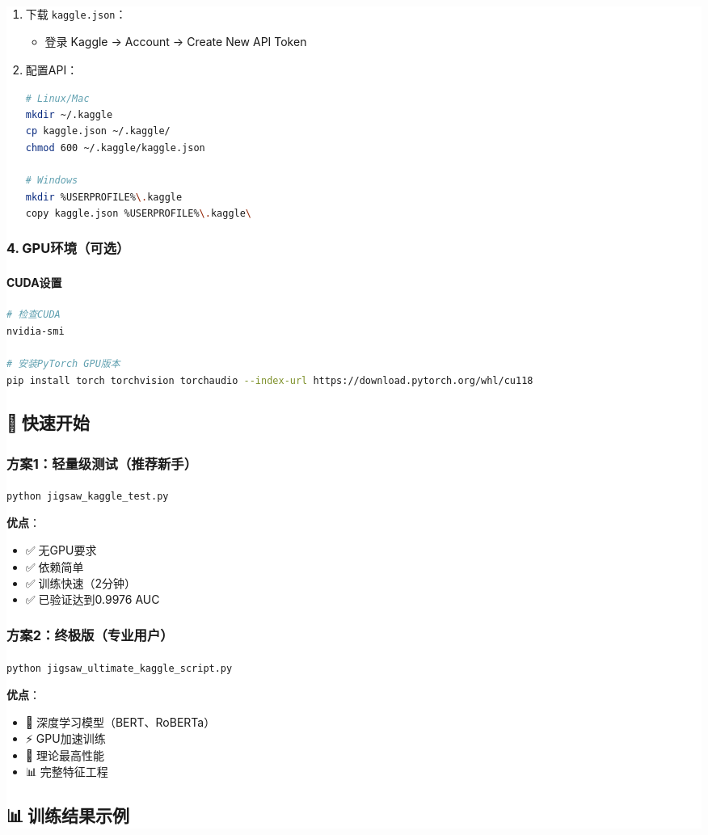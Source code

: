 1. 下载 `kaggle.json`：
   - 登录 Kaggle → Account → Create New API Token
   
2. 配置API：
   ```bash
   # Linux/Mac
   mkdir ~/.kaggle
   cp kaggle.json ~/.kaggle/
   chmod 600 ~/.kaggle/kaggle.json
   
   # Windows
   mkdir %USERPROFILE%\.kaggle
   copy kaggle.json %USERPROFILE%\.kaggle\
   ```

### 4. GPU环境（可选）

#### CUDA设置
```bash
# 检查CUDA
nvidia-smi

# 安装PyTorch GPU版本
pip install torch torchvision torchaudio --index-url https://download.pytorch.org/whl/cu118
```

## 🚀 快速开始

### 方案1：轻量级测试（推荐新手）

```bash
python jigsaw_kaggle_test.py
```

**优点**：
- ✅ 无GPU要求
- ✅ 依赖简单
- ✅ 训练快速（2分钟）
- ✅ 已验证达到0.9976 AUC

### 方案2：终极版（专业用户）

```bash
python jigsaw_ultimate_kaggle_script.py
```

**优点**：
- 🤖 深度学习模型（BERT、RoBERTa）
- ⚡ GPU加速训练
- 🎯 理论最高性能
- 📊 完整特征工程

## 📊 训练结果示例
